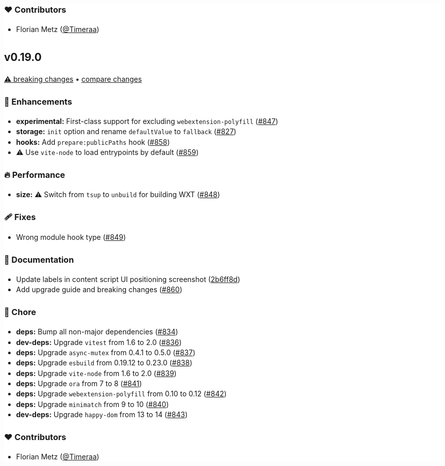 ### ❤️ Contributors

- Florian Metz ([@Timeraa](http://github.com/Timeraa))

## v0.19.0

[⚠️ breaking changes](https://wxt.dev/guide/upgrade-guide/wxt) &bull; [compare changes](https://github.com/wxt-dev/wxt/compare/wxt-v0.18.15...wxt-v0.19.0)

### 🚀 Enhancements

- **experimental:** First-class support for excluding `webextension-polyfill` ([#847](https://github.com/wxt-dev/wxt/pull/847))
- **storage:** `init` option and rename `defaultValue` to `fallback` ([#827](https://github.com/wxt-dev/wxt/pull/827))
- **hooks:** Add `prepare:publicPaths` hook ([#858](https://github.com/wxt-dev/wxt/pull/858))
- ⚠️  Use `vite-node` to load entrypoints by default ([#859](https://github.com/wxt-dev/wxt/pull/859))

### 🔥 Performance

- **size:** ⚠️  Switch from `tsup` to `unbuild` for building WXT ([#848](https://github.com/wxt-dev/wxt/pull/848))

### 🩹 Fixes

- Wrong module hook type ([#849](https://github.com/wxt-dev/wxt/pull/849))

### 📖 Documentation

- Update labels in content script UI positioning screenshot ([2b6ff8d](https://github.com/wxt-dev/wxt/commit/2b6ff8d))
- Add upgrade guide and breaking changes ([#860](https://github.com/wxt-dev/wxt/pull/860))

### 🏡 Chore

- **deps:** Bump all non-major dependencies ([#834](https://github.com/wxt-dev/wxt/pull/834))
- **dev-deps:** Upgrade `vitest` from 1.6 to 2.0 ([#836](https://github.com/wxt-dev/wxt/pull/836))
- **deps:** Upgrade `async-mutex` from 0.4.1 to 0.5.0 ([#837](https://github.com/wxt-dev/wxt/pull/837))
- **deps:** Upgrade `esbuild` from 0.19.12 to 0.23.0 ([#838](https://github.com/wxt-dev/wxt/pull/838))
- **deps:** Upgrade `vite-node` from 1.6 to 2.0 ([#839](https://github.com/wxt-dev/wxt/pull/839))
- **deps:** Upgrade `ora` from 7 to 8 ([#841](https://github.com/wxt-dev/wxt/pull/841))
- **deps:** Upgrade `webextension-polyfill` from 0.10 to 0.12 ([#842](https://github.com/wxt-dev/wxt/pull/842))
- **deps:** Upgrade `minimatch` from 9 to 10 ([#840](https://github.com/wxt-dev/wxt/pull/840))
- **dev-deps:** Upgrade `happy-dom` from 13 to 14 ([#843](https://github.com/wxt-dev/wxt/pull/843))

### ❤️ Contributors

- Florian Metz ([@Timeraa](http://github.com/Timeraa))
